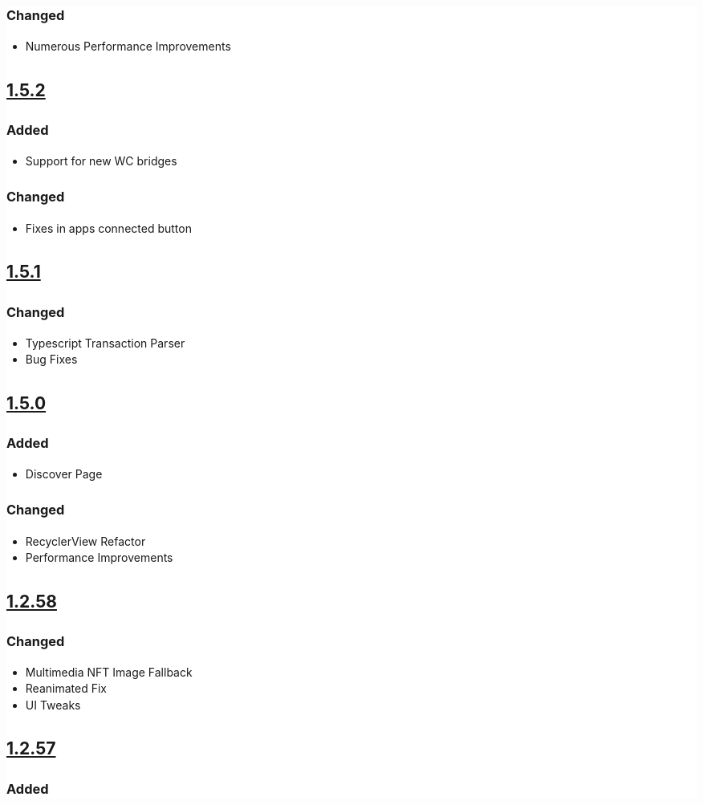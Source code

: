 ### Changed

- Numerous Performance Improvements

## [1.5.2](https://github.com/rainbow-me/rainbow/releases/tag/v1.5.2)

### Added

- Support for new WC bridges

### Changed

- Fixes in apps connected button

## [1.5.1](https://github.com/rainbow-me/rainbow/releases/tag/v1.5.1)

### Changed

- Typescript Transaction Parser
- Bug Fixes

## [1.5.0](https://github.com/rainbow-me/rainbow/releases/tag/v1.5.0)

### Added

- Discover Page

### Changed

- RecyclerView Refactor
- Performance Improvements

## [1.2.58](https://github.com/rainbow-me/rainbow/releases/tag/v1.2.58)

### Changed

- Multimedia NFT Image Fallback
- Reanimated Fix
- UI Tweaks

## [1.2.57](https://github.com/rainbow-me/rainbow/releases/tag/v1.2.57)

### Added

